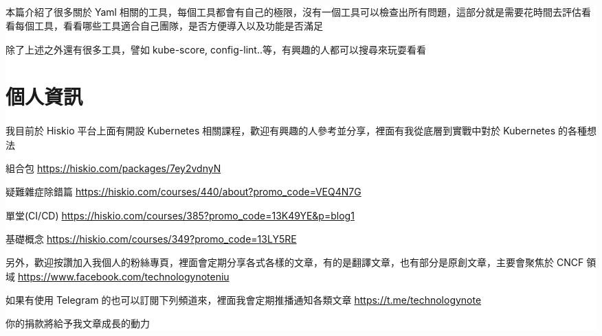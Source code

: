 本篇介紹了很多關於 Yaml 相關的工具，每個工具都會有自己的極限，沒有一個工具可以檢查出所有問題，這部分就是需要花時間去評估看看每個工具，看看哪些工具適合自己團隊，是否方便導入以及功能是否滿足

除了上述之外還有很多工具，譬如 kube-score, config-lint..等，有興趣的人都可以搜尋來玩耍看看


# 個人資訊
我目前於 Hiskio 平台上面有開設 Kubernetes 相關課程，歡迎有興趣的人參考並分享，裡面有我從底層到實戰中對於 Kubernetes 的各種想法

組合包
https://hiskio.com/packages/7ey2vdnyN

疑難雜症除錯篇
https://hiskio.com/courses/440/about?promo_code=VEQ4N7G

單堂(CI/CD)
https://hiskio.com/courses/385?promo_code=13K49YE&p=blog1

基礎概念
https://hiskio.com/courses/349?promo_code=13LY5RE

另外，歡迎按讚加入我個人的粉絲專頁，裡面會定期分享各式各樣的文章，有的是翻譯文章，也有部分是原創文章，主要會聚焦於 CNCF 領域
https://www.facebook.com/technologynoteniu

如果有使用 Telegram 的也可以訂閱下列頻道來，裡面我會定期推播通知各類文章
https://t.me/technologynote

你的捐款將給予我文章成長的動力
<script type="text/javascript" src="https://cdnjs.buymeacoffee.com/1.0.0/button.prod.min.js" data-name="bmc-button" data-slug="hwchiu" data-color="#000000" data-emoji=""  data-font="Cookie" data-text="Buy me a coffee" data-outline-color="#fff" data-font-color="#fff" data-coffee-color="#fd0" ></script>
